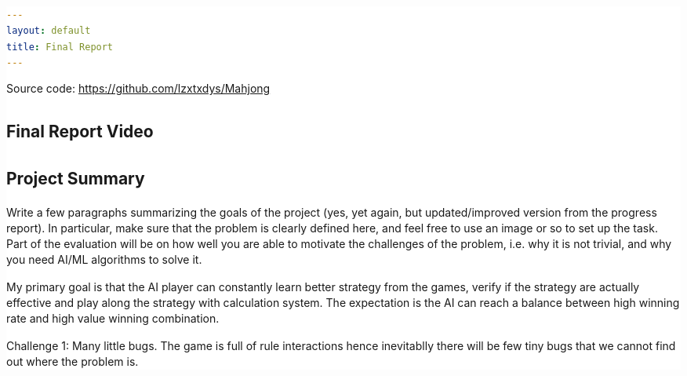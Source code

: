```yaml
---
layout: default
title: Final Report
---
```


Source code: https://github.com/lzxtxdys/Mahjong

## Final Report Video

<iframe width="560" height="315" src="https://youtu.be/4jGCWwF3Yqg" 
frameborder="0" allow="accelerometer; autoplay; clipboard-write; encrypted-media; gyroscope; 
picture-in-picture" allowfullscreen></iframe>

## Project Summary

Write a
few paragraphs summarizing the goals of the project (yes, yet again, but updated/improved
version from the progress report). In particular, make sure that the problem is clearly defined
here, and feel free to use an image or so to set up the task. Part of the evaluation will be on
how well you are able to motivate the challenges of the problem, i.e. why it is not trivial, and
why you need AI/ML algorithms to solve it.


My primary goal is that the AI player can constantly learn better strategy from the games, verify if the strategy are actually effective and play along the strategy with calculation system. The expectation is the AI can reach a balance between high winning rate and high value winning combination. 

Challenge 1: Many little bugs.
The game is full of rule interactions hence inevitablly there will be few tiny bugs that we cannot find out where the problem is.